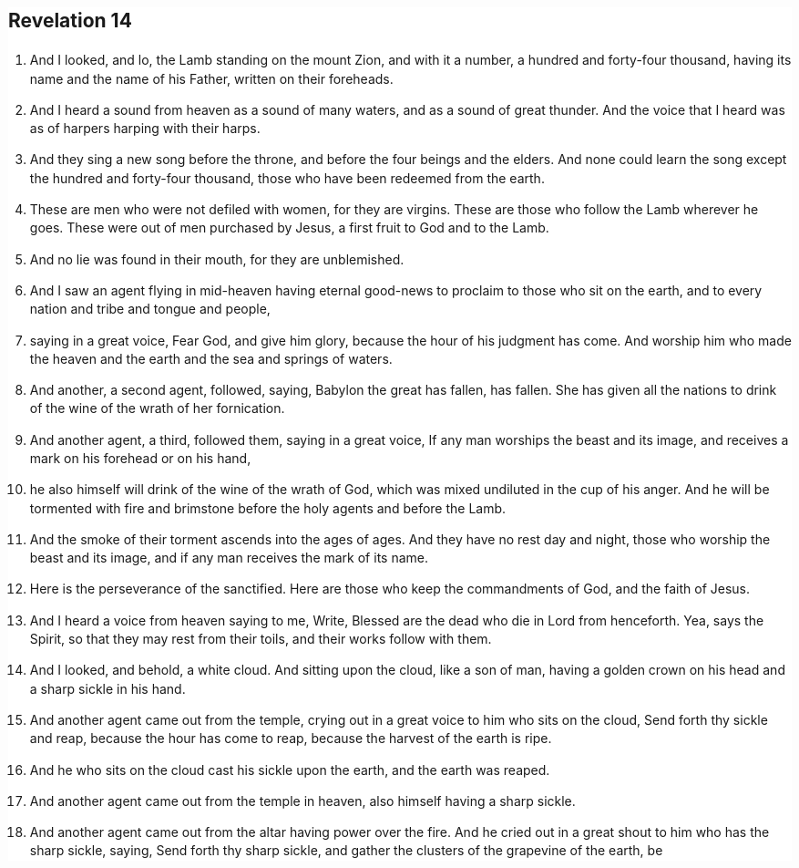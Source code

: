 ## Revelation 14

1. And I looked, and lo, the Lamb standing on the mount Zion, and with it a number, a hundred and forty-four thousand, having its name and the name of his Father, written on their foreheads.

2. And I heard a sound from heaven as a sound of many waters, and as a sound of great thunder. And the voice that I heard was as of harpers harping with their harps.

3. And they sing a new song before the throne, and before the four beings and the elders. And none could learn the song except the hundred and forty-four thousand, those who have been redeemed from the earth.

4. These are men who were not defiled with women, for they are virgins. These are those who follow the Lamb wherever he goes. These were out of men purchased by Jesus, a first fruit to God and to the Lamb.

5. And no lie was found in their mouth, for they are unblemished.

6. And I saw an agent flying in mid-heaven having eternal good-news to proclaim to those who sit on the earth, and to every nation and tribe and tongue and people,

7. saying in a great voice, Fear God, and give him glory, because the hour of his judgment has come. And worship him who made the heaven and the earth and the sea and springs of waters.

8. And another, a second agent, followed, saying, Babylon the great has fallen, has fallen. She has given all the nations to drink of the wine of the wrath of her fornication.

9. And another agent, a third, followed them, saying in a great voice, If any man worships the beast and its image, and receives a mark on his forehead or on his hand,

10. he also himself will drink of the wine of the wrath of God, which was mixed undiluted in the cup of his anger. And he will be tormented with fire and brimstone before the holy agents and before the Lamb.

11. And the smoke of their torment ascends into the ages of ages. And they have no rest day and night, those who worship the beast and its image, and if any man receives the mark of its name.

12. Here is the perseverance of the sanctified. Here are those who keep the commandments of God, and the faith of Jesus.

13. And I heard a voice from heaven saying to me, Write, Blessed are the dead who die in Lord from henceforth. Yea, says the Spirit, so that they may rest from their toils, and their works follow with them.

14. And I looked, and behold, a white cloud. And sitting upon the cloud, like a son of man, having a golden crown on his head and a sharp sickle in his hand.

15. And another agent came out from the temple, crying out in a great voice to him who sits on the cloud, Send forth thy sickle and reap, because the hour has come to reap, because the harvest of the earth is ripe.

16. And he who sits on the cloud cast his sickle upon the earth, and the earth was reaped.

17. And another agent came out from the temple in heaven, also himself having a sharp sickle.

18. And another agent came out from the altar having power over the fire. And he cried out in a great shout to him who has the sharp sickle, saying, Send forth thy sharp sickle, and gather the clusters of the grapevine of the earth, be
